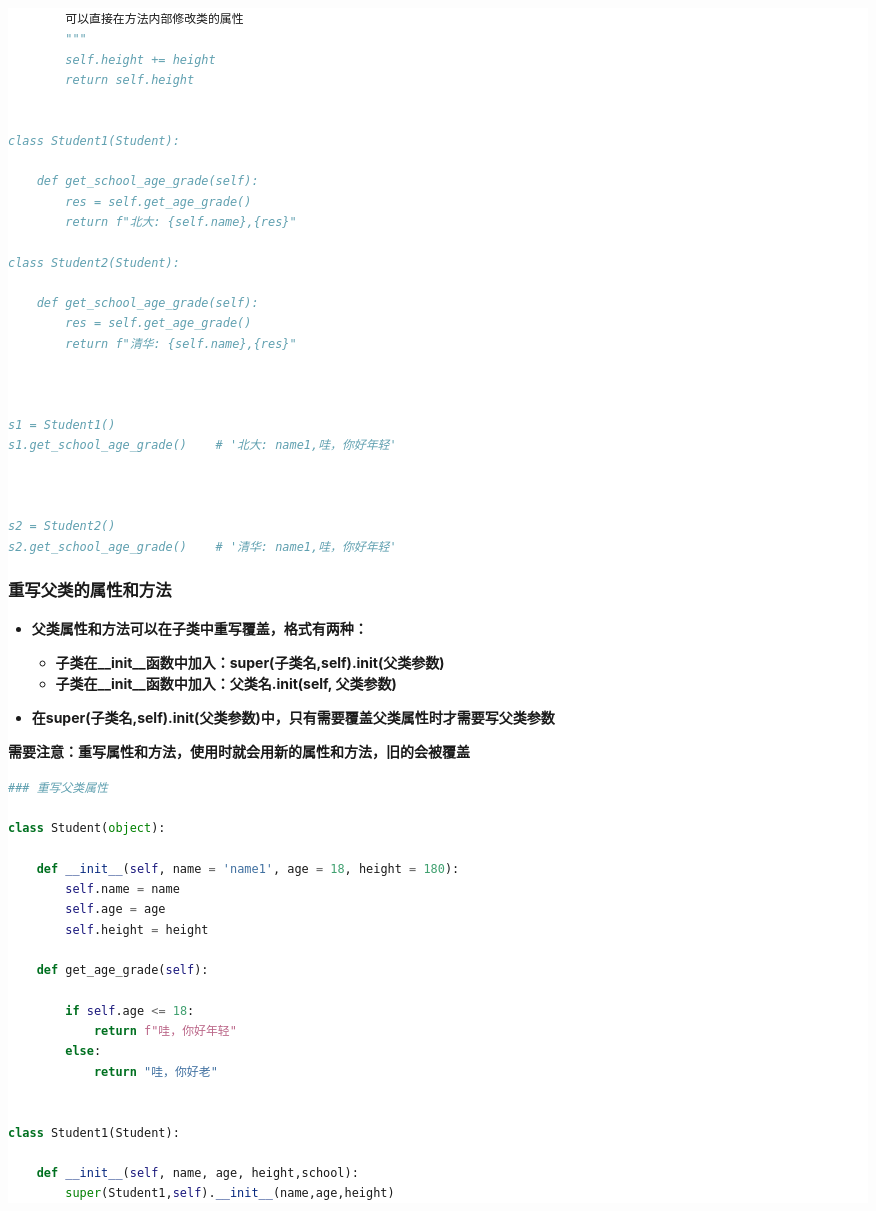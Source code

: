 ```python
        可以直接在方法内部修改类的属性
        """
        self.height += height
        return self.height
    

class Student1(Student):
        
    def get_school_age_grade(self):
        res = self.get_age_grade()
        return f"北大: {self.name},{res}"
    
class Student2(Student):
        
    def get_school_age_grade(self):
        res = self.get_age_grade()
        return f"清华: {self.name},{res}"



s1 = Student1()
s1.get_school_age_grade()    # '北大: name1,哇，你好年轻'



s2 = Student2()
s2.get_school_age_grade()    # '清华: name1,哇，你好年轻'
```


### **重写父类的属性和方法**

- **父类属性和方法可以在子类中重写覆盖，格式有两种：**
   - **子类在__init__函数中加入：super(子类名,self).__init__(父类参数)**
   - **子类在__init__函数中加入：父类名.__init__(self, 父类参数)**
   
   
   
- **在super(子类名,self).__init__(父类参数)中，只有需要覆盖父类属性时才需要写父类参数**



**需要注意：重写属性和方法，使用时就会用新的属性和方法，旧的会被覆盖**


```python
### 重写父类属性

class Student(object):
    
    def __init__(self, name = 'name1', age = 18, height = 180):
        self.name = name
        self.age = age
        self.height = height
        
    def get_age_grade(self):
        
        if self.age <= 18:
            return f"哇，你好年轻"
        else:
            return "哇，你好老"
    

class Student1(Student):
    
    def __init__(self, name, age, height,school):
        super(Student1,self).__init__(name,age,height)
```